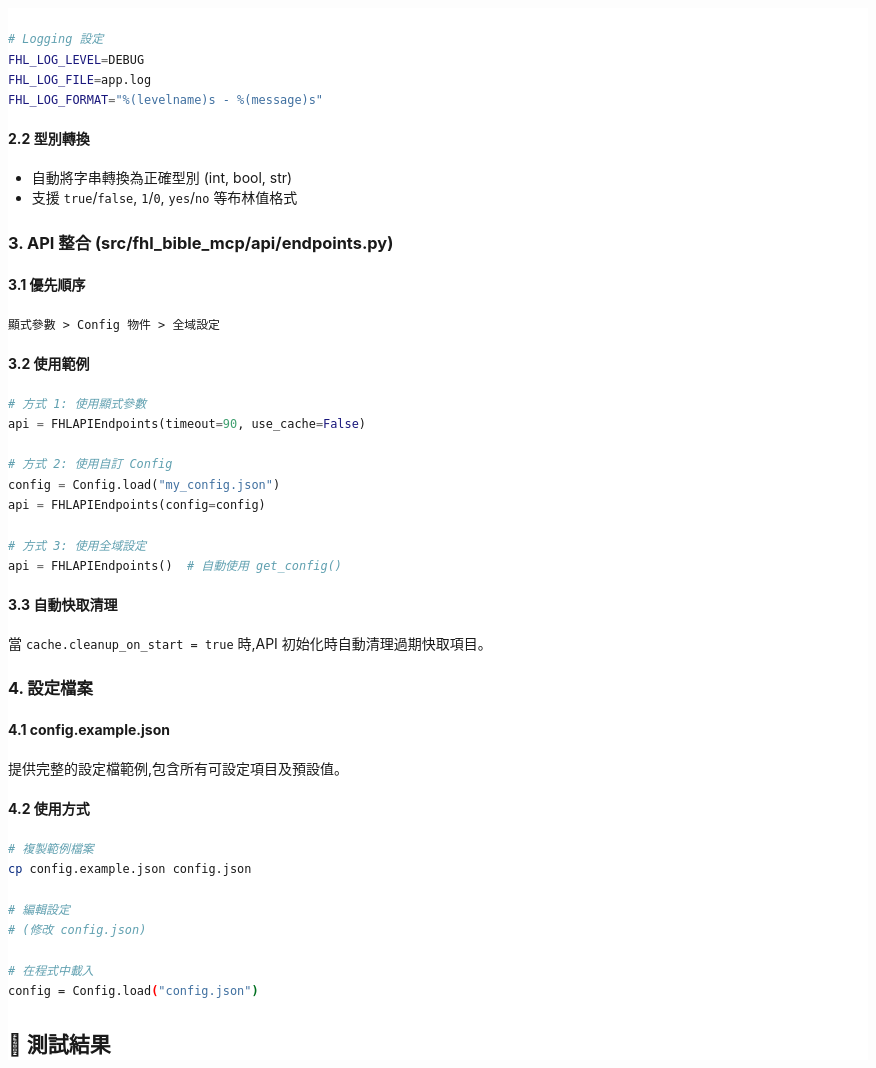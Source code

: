 ```bash

# Logging 設定
FHL_LOG_LEVEL=DEBUG
FHL_LOG_FILE=app.log
FHL_LOG_FORMAT="%(levelname)s - %(message)s"
```

#### 2.2 型別轉換
- 自動將字串轉換為正確型別 (int, bool, str)
- 支援 `true`/`false`, `1`/`0`, `yes`/`no` 等布林值格式

### 3. API 整合 (src/fhl_bible_mcp/api/endpoints.py)

#### 3.1 優先順序
```
顯式參數 > Config 物件 > 全域設定
```

#### 3.2 使用範例
```python
# 方式 1: 使用顯式參數
api = FHLAPIEndpoints(timeout=90, use_cache=False)

# 方式 2: 使用自訂 Config
config = Config.load("my_config.json")
api = FHLAPIEndpoints(config=config)

# 方式 3: 使用全域設定
api = FHLAPIEndpoints()  # 自動使用 get_config()
```

#### 3.3 自動快取清理
當 `cache.cleanup_on_start = true` 時,API 初始化時自動清理過期快取項目。

### 4. 設定檔案

#### 4.1 config.example.json
提供完整的設定檔範例,包含所有可設定項目及預設值。

#### 4.2 使用方式
```bash
# 複製範例檔案
cp config.example.json config.json

# 編輯設定
# (修改 config.json)

# 在程式中載入
config = Config.load("config.json")
```

## 🧪 測試結果
